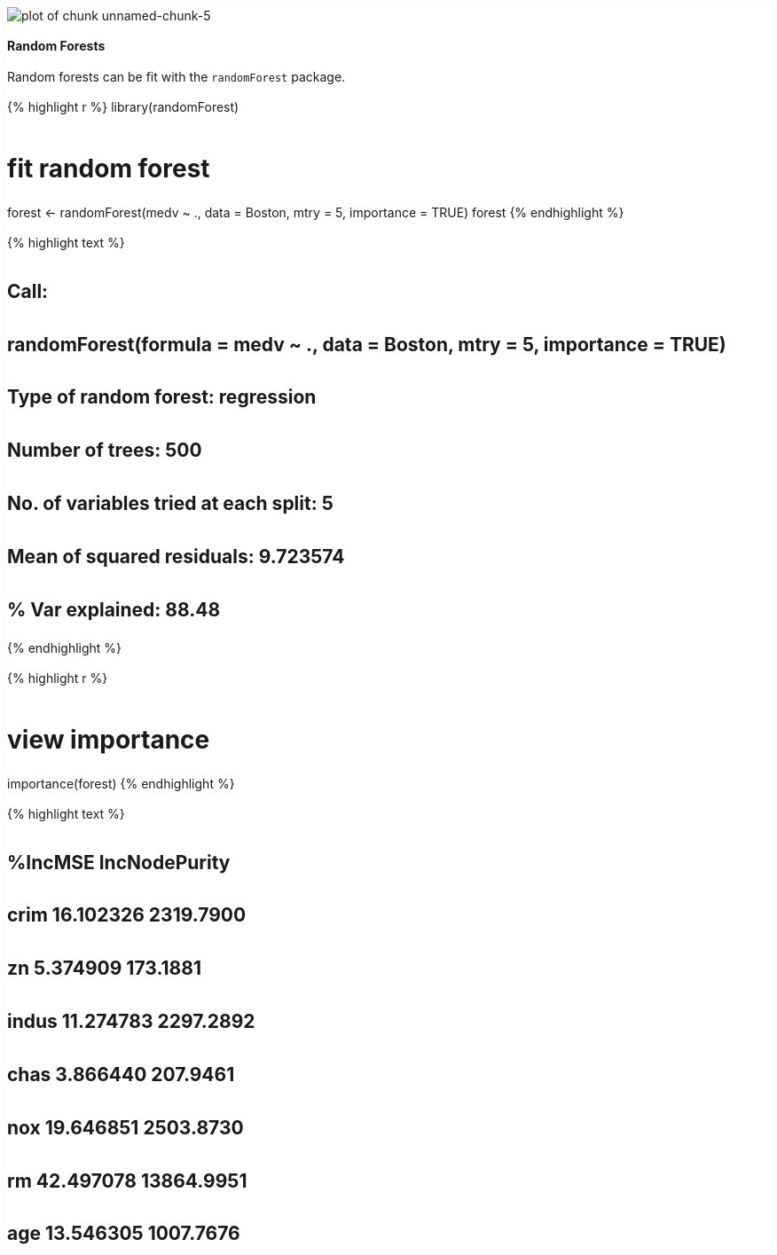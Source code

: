 <img src="/nhuyhoa/figure/source/2015-12-28-Trees-and_Ensembles/unnamed-chunk-5-1.png" title="plot of chunk unnamed-chunk-5" alt="plot of chunk unnamed-chunk-5" style="display: block; margin: auto;" />

**Random Forests**

Random forests can be fit with the `randomForest` package. 


{% highlight r %}
library(randomForest)

# fit random forest
forest <- randomForest(medv ~ ., data = Boston, mtry = 5,  importance = TRUE)
forest
{% endhighlight %}



{% highlight text %}
## 
## Call:
##  randomForest(formula = medv ~ ., data = Boston, mtry = 5, importance = TRUE) 
##                Type of random forest: regression
##                      Number of trees: 500
## No. of variables tried at each split: 5
## 
##           Mean of squared residuals: 9.723574
##                     % Var explained: 88.48
{% endhighlight %}



{% highlight r %}
# view importance
importance(forest)
{% endhighlight %}



{% highlight text %}
##           %IncMSE IncNodePurity
## crim    16.102326     2319.7900
## zn       5.374909      173.1881
## indus   11.274783     2297.2892
## chas     3.866440      207.9461
## nox     19.646851     2503.8730
## rm      42.497078    13864.9951
## age     13.546305     1007.7676